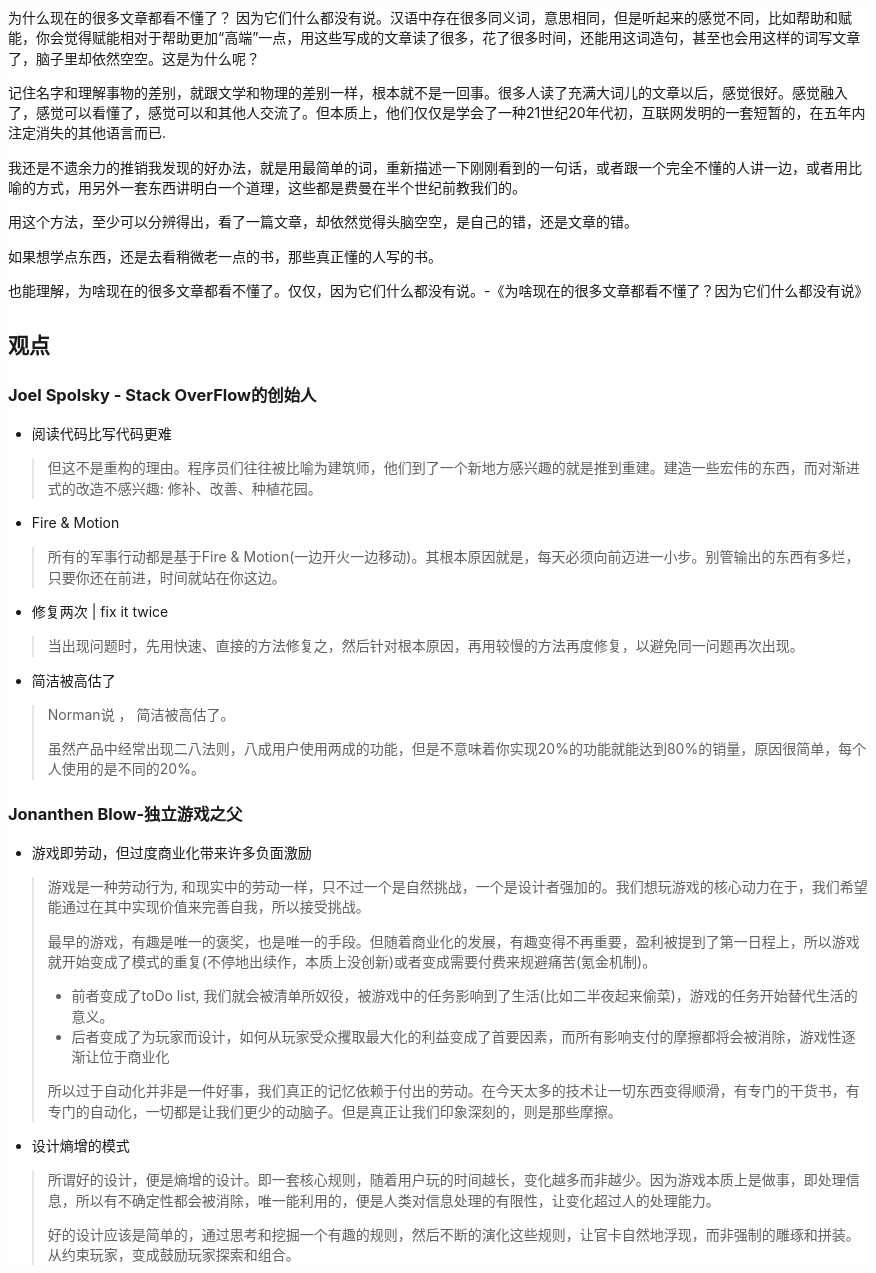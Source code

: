 为什么现在的很多文章都看不懂了？ 因为它们什么都没有说。汉语中存在很多同义词，意思相同，但是听起来的感觉不同，比如帮助和赋能，你会觉得赋能相对于帮助更加“高端”一点，用这些写成的文章读了很多，花了很多时间，还能用这词造句，甚至也会用这样的词写文章了，脑子里却依然空空。这是为什么呢？

记住名字和理解事物的差别，就跟文学和物理的差别一样，根本就不是一回事。很多人读了充满大词儿的文章以后，感觉很好。感觉融入了，感觉可以看懂了，感觉可以和其他人交流了。但本质上，他们仅仅是学会了一种21世纪20年代初，互联网发明的一套短暂的，在五年内注定消失的其他语言而已.

我还是不遗余力的推销我发现的好办法，就是用最简单的词，重新描述一下刚刚看到的一句话，或者跟一个完全不懂的人讲一边，或者用比喻的方式，用另外一套东西讲明白一个道理，这些都是费曼在半个世纪前教我们的。

用这个方法，至少可以分辨得出，看了一篇文章，却依然觉得头脑空空，是自己的错，还是文章的错。

如果想学点东西，还是去看稍微老一点的书，那些真正懂的人写的书。

也能理解，为啥现在的很多文章都看不懂了。仅仅，因为它们什么都没有说。-《为啥现在的很多文章都看不懂了？因为它们什么都没有说》

## 观点

### Joel Spolsky - Stack OverFlow的创始人

- 阅读代码比写代码更难

> 但这不是重构的理由。程序员们往往被比喻为建筑师，他们到了一个新地方感兴趣的就是推到重建。建造一些宏伟的东西，而对渐进式的改造不感兴趣: 修补、改善、种植花园。

- Fire & Motion

> 所有的军事行动都是基于Fire & Motion(一边开火一边移动)。其根本原因就是，每天必须向前迈进一小步。别管输出的东西有多烂，只要你还在前进，时间就站在你这边。

- 修复两次 | fix it twice

> 当出现问题时，先用快速、直接的方法修复之，然后针对根本原因，再用较慢的方法再度修复，以避免同一问题再次出现。

- 简洁被高估了

> Norman说 ， 简洁被高估了。
>
> 虽然产品中经常出现二八法则，八成用户使用两成的功能，但是不意味着你实现20%的功能就能达到80%的销量，原因很简单，每个人使用的是不同的20%。

###  Jonanthen Blow-独立游戏之父

- 游戏即劳动，但过度商业化带来许多负面激励

> 游戏是一种劳动行为, 和现实中的劳动一样，只不过一个是自然挑战，一个是设计者强加的。我们想玩游戏的核心动力在于，我们希望能通过在其中实现价值来完善自我，所以接受挑战。
>
> 最早的游戏，有趣是唯一的褒奖，也是唯一的手段。但随着商业化的发展，有趣变得不再重要，盈利被提到了第一日程上，所以游戏就开始变成了模式的重复(不停地出续作，本质上没创新)或者变成需要付费来规避痛苦(氪金机制)。
>
> - 前者变成了toDo list, 我们就会被清单所奴役，被游戏中的任务影响到了生活(比如二半夜起来偷菜)，游戏的任务开始替代生活的意义。
> - 后者变成了为玩家而设计，如何从玩家受众攫取最大化的利益变成了首要因素，而所有影响支付的摩擦都将会被消除，游戏性逐渐让位于商业化
>
> 所以过于自动化并非是一件好事，我们真正的记忆依赖于付出的劳动。在今天太多的技术让一切东西变得顺滑，有专门的干货书，有专门的自动化，一切都是让我们更少的动脑子。但是真正让我们印象深刻的，则是那些摩擦。

- 设计熵增的模式

> 所谓好的设计，便是熵增的设计。即一套核心规则，随着用户玩的时间越长，变化越多而非越少。因为游戏本质上是做事，即处理信息，所以有不确定性都会被消除，唯一能利用的，便是人类对信息处理的有限性，让变化超过人的处理能力。
>
> 好的设计应该是简单的，通过思考和挖掘一个有趣的规则，然后不断的演化这些规则，让官卡自然地浮现，而非强制的雕琢和拼装。从约束玩家，变成鼓励玩家探索和组合。
